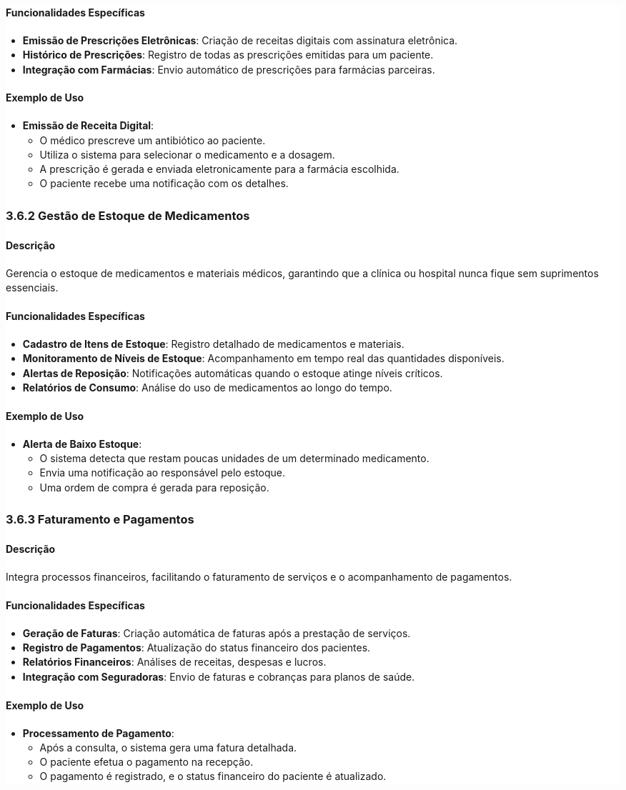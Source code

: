 #### Funcionalidades Específicas

- **Emissão de Prescrições Eletrônicas**: Criação de receitas digitais com assinatura eletrônica.
- **Histórico de Prescrições**: Registro de todas as prescrições emitidas para um paciente.
- **Integração com Farmácias**: Envio automático de prescrições para farmácias parceiras.

#### Exemplo de Uso

- **Emissão de Receita Digital**:
  - O médico prescreve um antibiótico ao paciente.
  - Utiliza o sistema para selecionar o medicamento e a dosagem.
  - A prescrição é gerada e enviada eletronicamente para a farmácia escolhida.
  - O paciente recebe uma notificação com os detalhes.

### 3.6.2 Gestão de Estoque de Medicamentos

#### Descrição

Gerencia o estoque de medicamentos e materiais médicos, garantindo que a clínica ou hospital nunca fique sem suprimentos essenciais.

#### Funcionalidades Específicas

- **Cadastro de Itens de Estoque**: Registro detalhado de medicamentos e materiais.
- **Monitoramento de Níveis de Estoque**: Acompanhamento em tempo real das quantidades disponíveis.
- **Alertas de Reposição**: Notificações automáticas quando o estoque atinge níveis críticos.
- **Relatórios de Consumo**: Análise do uso de medicamentos ao longo do tempo.

#### Exemplo de Uso

- **Alerta de Baixo Estoque**:
  - O sistema detecta que restam poucas unidades de um determinado medicamento.
  - Envia uma notificação ao responsável pelo estoque.
  - Uma ordem de compra é gerada para reposição.

### 3.6.3 Faturamento e Pagamentos

#### Descrição

Integra processos financeiros, facilitando o faturamento de serviços e o acompanhamento de pagamentos.

#### Funcionalidades Específicas

- **Geração de Faturas**: Criação automática de faturas após a prestação de serviços.
- **Registro de Pagamentos**: Atualização do status financeiro dos pacientes.
- **Relatórios Financeiros**: Análises de receitas, despesas e lucros.
- **Integração com Seguradoras**: Envio de faturas e cobranças para planos de saúde.

#### Exemplo de Uso

- **Processamento de Pagamento**:
  - Após a consulta, o sistema gera uma fatura detalhada.
  - O paciente efetua o pagamento na recepção.
  - O pagamento é registrado, e o status financeiro do paciente é atualizado.
